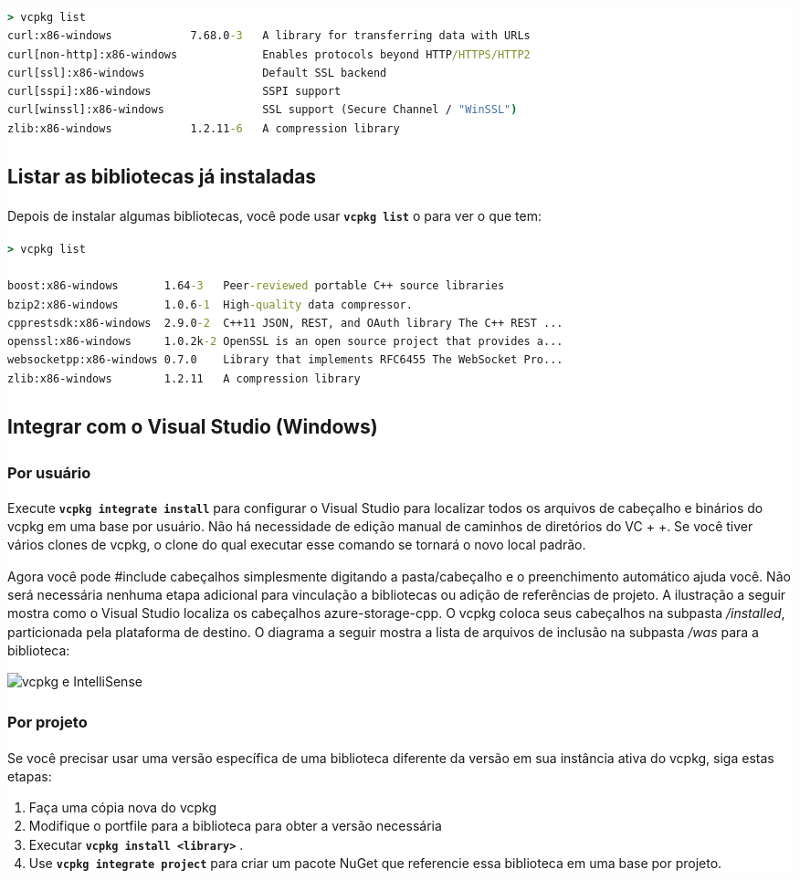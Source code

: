 ```cmd
> vcpkg list
curl:x86-windows            7.68.0-3   A library for transferring data with URLs
curl[non-http]:x86-windows             Enables protocols beyond HTTP/HTTPS/HTTP2
curl[ssl]:x86-windows                  Default SSL backend
curl[sspi]:x86-windows                 SSPI support
curl[winssl]:x86-windows               SSL support (Secure Channel / "WinSSL")
zlib:x86-windows            1.2.11-6   A compression library
```

## <a name="list-the-libraries-already-installed"></a>Listar as bibliotecas já instaladas

Depois de instalar algumas bibliotecas, você pode usar **`vcpkg list`** o para ver o que tem:

```cmd
> vcpkg list

boost:x86-windows       1.64-3   Peer-reviewed portable C++ source libraries
bzip2:x86-windows       1.0.6-1  High-quality data compressor.
cpprestsdk:x86-windows  2.9.0-2  C++11 JSON, REST, and OAuth library The C++ REST ...
openssl:x86-windows     1.0.2k-2 OpenSSL is an open source project that provides a...
websocketpp:x86-windows 0.7.0    Library that implements RFC6455 The WebSocket Pro...
zlib:x86-windows        1.2.11   A compression library
```

## <a name="integrate-with-visual-studio-windows"></a>Integrar com o Visual Studio (Windows)

### <a name="per-user"></a>Por usuário

Execute **`vcpkg integrate install`** para configurar o Visual Studio para localizar todos os arquivos de cabeçalho e binários do vcpkg em uma base por usuário. Não há necessidade de edição manual de caminhos de diretórios do VC + +. Se você tiver vários clones de vcpkg, o clone do qual executar esse comando se tornará o novo local padrão.

Agora você pode #include cabeçalhos simplesmente digitando a pasta/cabeçalho e o preenchimento automático ajuda você. Não será necessária nenhuma etapa adicional para vinculação a bibliotecas ou adição de referências de projeto. A ilustração a seguir mostra como o Visual Studio localiza os cabeçalhos azure-storage-cpp. O vcpkg coloca seus cabeçalhos na subpasta */installed*, particionada pela plataforma de destino. O diagrama a seguir mostra a lista de arquivos de inclusão na subpasta */was* para a biblioteca:

![vcpkg e IntelliSense](media/vcpkg-intellisense.png "vcpkg e IntelliSense")

### <a name="per-project"></a>Por projeto

Se você precisar usar uma versão específica de uma biblioteca diferente da versão em sua instância ativa do vcpkg, siga estas etapas:

1. Faça uma cópia nova do vcpkg
1. Modifique o portfile para a biblioteca para obter a versão necessária
1. Executar **`vcpkg install <library>`** .
1. Use **`vcpkg integrate project`** para criar um pacote NuGet que referencie essa biblioteca em uma base por projeto.
